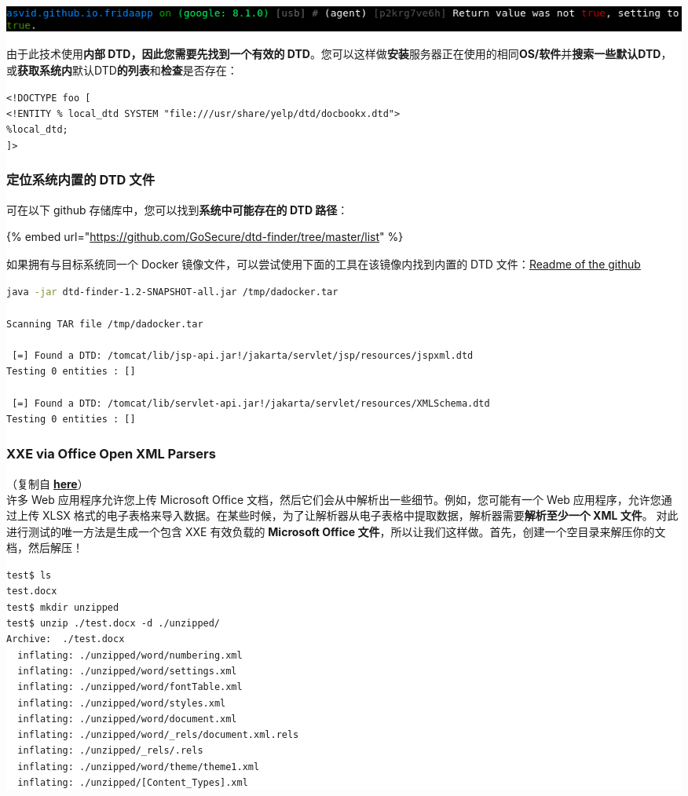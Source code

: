![](<../.gitbook/assets/image (224).png>)

由于此技术使用**内部 DTD，因此您需要先找到一个有效的 DTD**。您可以这样做**安装**服务器正在使用的相同**OS/软件**并**搜索一些默认DTD**，或**获取系统内**默认DTD**的列表**和**检查**是否存在：

```markup
<!DOCTYPE foo [
<!ENTITY % local_dtd SYSTEM "file:///usr/share/yelp/dtd/docbookx.dtd">
%local_dtd;
]>
```

### 定位系统内置的 DTD 文件

可在以下 github 存储库中，您可以找到**系统中可能存在的 DTD 路径**：

{% embed url="https://github.com/GoSecure/dtd-finder/tree/master/list" %}

如果拥有与目标系统同一个 Docker 镜像文件，可以尝试使用下面的工具在该镜像内找到内置的 DTD 文件：[Readme of the github](https://github.com/GoSecure/dtd-finder) 

```bash
java -jar dtd-finder-1.2-SNAPSHOT-all.jar /tmp/dadocker.tar

Scanning TAR file /tmp/dadocker.tar

 [=] Found a DTD: /tomcat/lib/jsp-api.jar!/jakarta/servlet/jsp/resources/jspxml.dtd
Testing 0 entities : []

 [=] Found a DTD: /tomcat/lib/servlet-api.jar!/jakarta/servlet/resources/XMLSchema.dtd
Testing 0 entities : []
```

### XXE via Office Open XML Parsers

（复制自 [**here**](https://labs.detectify.com/2021/09/30/10-types-web-vulnerabilities-often-missed/)）\
许多 Web 应用程序允许您上传 Microsoft Office 文档，然后它们会从中解析出一些细节。例如，您可能有一个 Web 应用程序，允许您通过上传 XLSX 格式的电子表格来导入数据。在某些时候，为了让解析器从电子表格中提取数据，解析器需要**解析至少一个 XML 文件**。
对此进行测试的唯一方法是生成一个包含 XXE 有效负载的 **Microsoft Office 文件**，所以让我们这样做。首先，创建一个空目录来解压你的文档，然后解压！

```
test$ ls
test.docx
test$ mkdir unzipped
test$ unzip ./test.docx -d ./unzipped/
Archive:  ./test.docx
  inflating: ./unzipped/word/numbering.xml
  inflating: ./unzipped/word/settings.xml
  inflating: ./unzipped/word/fontTable.xml
  inflating: ./unzipped/word/styles.xml
  inflating: ./unzipped/word/document.xml
  inflating: ./unzipped/word/_rels/document.xml.rels
  inflating: ./unzipped/_rels/.rels
  inflating: ./unzipped/word/theme/theme1.xml
  inflating: ./unzipped/[Content_Types].xml
```
